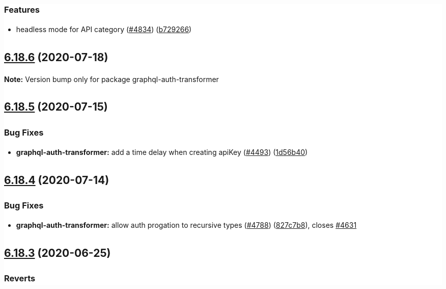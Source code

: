 
### Features

* headless mode for API category ([#4834](https://github.com/aws-amplify/amplify-cli/issues/4834)) ([b729266](https://github.com/aws-amplify/amplify-cli/commit/b729266b9bb519738ef88125784d72ac428f47e1))





## [6.18.6](https://github.com/aws-amplify/amplify-cli/compare/graphql-auth-transformer@6.18.5...graphql-auth-transformer@6.18.6) (2020-07-18)

**Note:** Version bump only for package graphql-auth-transformer





## [6.18.5](https://github.com/aws-amplify/amplify-cli/compare/graphql-auth-transformer@6.18.4...graphql-auth-transformer@6.18.5) (2020-07-15)


### Bug Fixes

* **graphql-auth-transformer:** add a time delay when creating apiKey ([#4493](https://github.com/aws-amplify/amplify-cli/issues/4493)) ([1d56b40](https://github.com/aws-amplify/amplify-cli/commit/1d56b40d673b257e07905d9bc1830e8f9c8495a1))





## [6.18.4](https://github.com/aws-amplify/amplify-cli/compare/graphql-auth-transformer@6.18.3...graphql-auth-transformer@6.18.4) (2020-07-14)


### Bug Fixes

* **graphql-auth-transformer:** allow auth progation to recursive types ([#4788](https://github.com/aws-amplify/amplify-cli/issues/4788)) ([827c7b8](https://github.com/aws-amplify/amplify-cli/commit/827c7b8df81fdae38826c94f7ac7698a8887001a)), closes [#4631](https://github.com/aws-amplify/amplify-cli/issues/4631)





## [6.18.3](https://github.com/aws-amplify/amplify-cli/compare/graphql-auth-transformer@6.18.2...graphql-auth-transformer@6.18.3) (2020-06-25)


### Reverts
